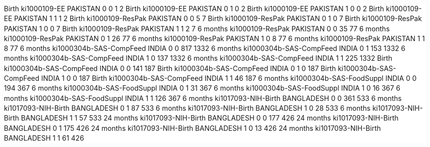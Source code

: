 Birth       ki1000109-EE               PAKISTAN                       0                0        1       2
Birth       ki1000109-EE               PAKISTAN                       0                1        0       2
Birth       ki1000109-EE               PAKISTAN                       1                0        0       2
Birth       ki1000109-EE               PAKISTAN                       1                1        1       2
Birth       ki1000109-ResPak           PAKISTAN                       0                0        5       7
Birth       ki1000109-ResPak           PAKISTAN                       0                1        0       7
Birth       ki1000109-ResPak           PAKISTAN                       1                0        0       7
Birth       ki1000109-ResPak           PAKISTAN                       1                1        2       7
6 months    ki1000109-ResPak           PAKISTAN                       0                0       35      77
6 months    ki1000109-ResPak           PAKISTAN                       0                1       26      77
6 months    ki1000109-ResPak           PAKISTAN                       1                0        8      77
6 months    ki1000109-ResPak           PAKISTAN                       1                1        8      77
6 months    ki1000304b-SAS-CompFeed    INDIA                          0                0      817    1332
6 months    ki1000304b-SAS-CompFeed    INDIA                          0                1      153    1332
6 months    ki1000304b-SAS-CompFeed    INDIA                          1                0      137    1332
6 months    ki1000304b-SAS-CompFeed    INDIA                          1                1      225    1332
Birth       ki1000304b-SAS-CompFeed    INDIA                          0                0      141     187
Birth       ki1000304b-SAS-CompFeed    INDIA                          0                1        0     187
Birth       ki1000304b-SAS-CompFeed    INDIA                          1                0        0     187
Birth       ki1000304b-SAS-CompFeed    INDIA                          1                1       46     187
6 months    ki1000304b-SAS-FoodSuppl   INDIA                          0                0      194     367
6 months    ki1000304b-SAS-FoodSuppl   INDIA                          0                1       31     367
6 months    ki1000304b-SAS-FoodSuppl   INDIA                          1                0       16     367
6 months    ki1000304b-SAS-FoodSuppl   INDIA                          1                1      126     367
6 months    ki1017093-NIH-Birth        BANGLADESH                     0                0      361     533
6 months    ki1017093-NIH-Birth        BANGLADESH                     0                1       87     533
6 months    ki1017093-NIH-Birth        BANGLADESH                     1                0       28     533
6 months    ki1017093-NIH-Birth        BANGLADESH                     1                1       57     533
24 months   ki1017093-NIH-Birth        BANGLADESH                     0                0      177     426
24 months   ki1017093-NIH-Birth        BANGLADESH                     0                1      175     426
24 months   ki1017093-NIH-Birth        BANGLADESH                     1                0       13     426
24 months   ki1017093-NIH-Birth        BANGLADESH                     1                1       61     426
